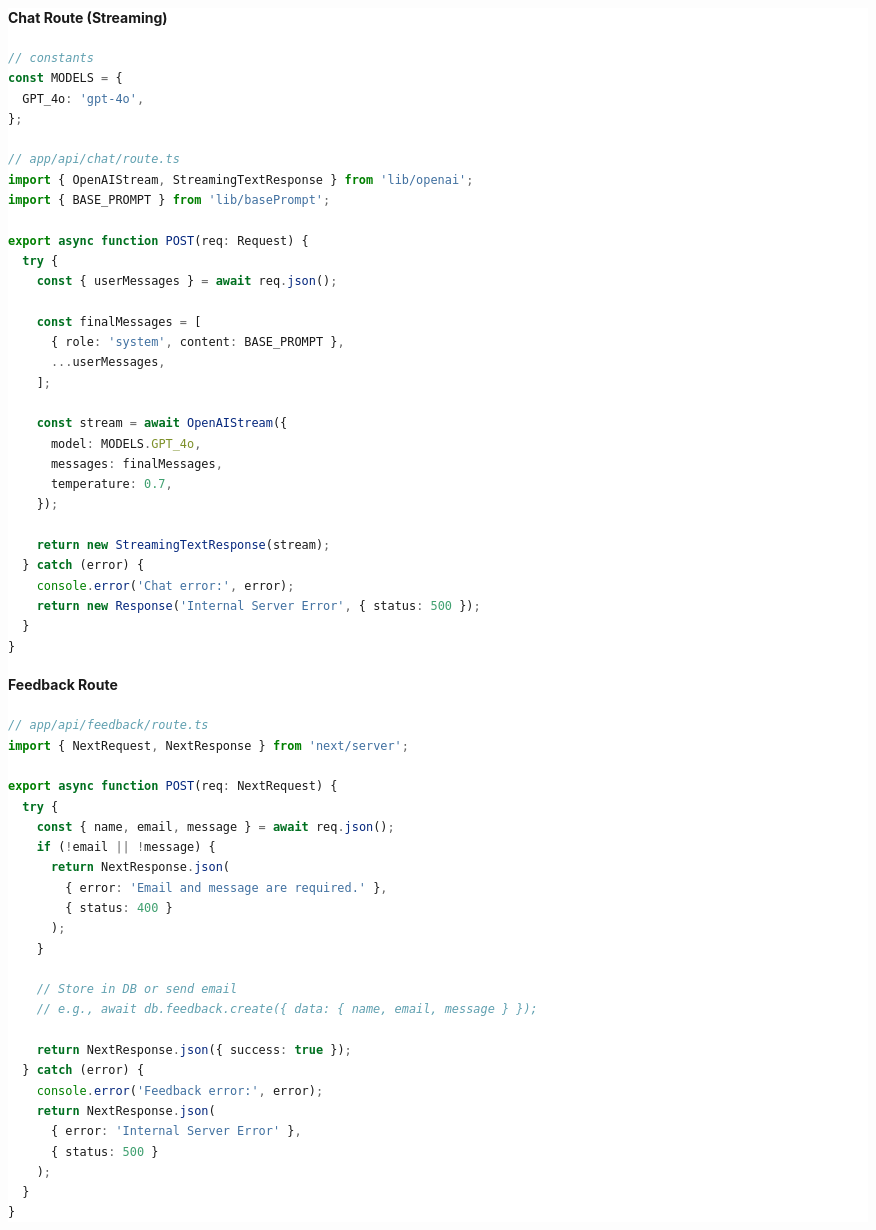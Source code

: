 #### Chat Route (Streaming)
```typescript
// constants
const MODELS = {
  GPT_4o: 'gpt-4o',
};

// app/api/chat/route.ts
import { OpenAIStream, StreamingTextResponse } from 'lib/openai';
import { BASE_PROMPT } from 'lib/basePrompt';

export async function POST(req: Request) {
  try {
    const { userMessages } = await req.json();
    
    const finalMessages = [
      { role: 'system', content: BASE_PROMPT },
      ...userMessages,
    ];

    const stream = await OpenAIStream({
      model: MODELS.GPT_4o,
      messages: finalMessages,
      temperature: 0.7,
    });

    return new StreamingTextResponse(stream);
  } catch (error) {
    console.error('Chat error:', error);
    return new Response('Internal Server Error', { status: 500 });
  }
}
```

#### Feedback Route
```typescript
// app/api/feedback/route.ts
import { NextRequest, NextResponse } from 'next/server';

export async function POST(req: NextRequest) {
  try {
    const { name, email, message } = await req.json();
    if (!email || !message) {
      return NextResponse.json(
        { error: 'Email and message are required.' },
        { status: 400 }
      );
    }

    // Store in DB or send email
    // e.g., await db.feedback.create({ data: { name, email, message } });

    return NextResponse.json({ success: true });
  } catch (error) {
    console.error('Feedback error:', error);
    return NextResponse.json(
      { error: 'Internal Server Error' },
      { status: 500 }
    );
  }
}
```
